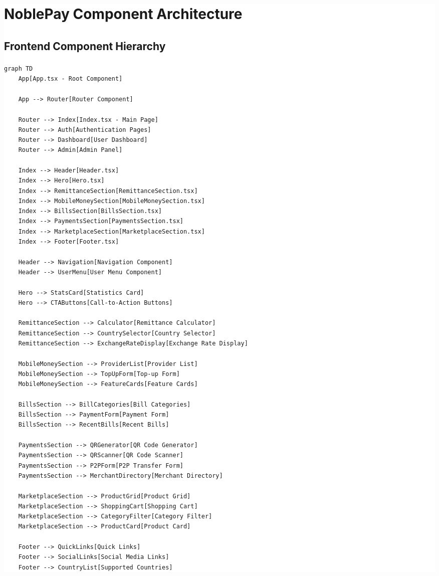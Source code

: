 # NoblePay Component Architecture

## Frontend Component Hierarchy

```mermaid
graph TD
    App[App.tsx - Root Component]
    
    App --> Router[Router Component]
    
    Router --> Index[Index.tsx - Main Page]
    Router --> Auth[Authentication Pages]
    Router --> Dashboard[User Dashboard]
    Router --> Admin[Admin Panel]
    
    Index --> Header[Header.tsx]
    Index --> Hero[Hero.tsx]
    Index --> RemittanceSection[RemittanceSection.tsx]
    Index --> MobileMoneySection[MobileMoneySection.tsx]
    Index --> BillsSection[BillsSection.tsx]
    Index --> PaymentsSection[PaymentsSection.tsx]
    Index --> MarketplaceSection[MarketplaceSection.tsx]
    Index --> Footer[Footer.tsx]
    
    Header --> Navigation[Navigation Component]
    Header --> UserMenu[User Menu Component]
    
    Hero --> StatsCard[Statistics Card]
    Hero --> CTAButtons[Call-to-Action Buttons]
    
    RemittanceSection --> Calculator[Remittance Calculator]
    RemittanceSection --> CountrySelector[Country Selector]
    RemittanceSection --> ExchangeRateDisplay[Exchange Rate Display]
    
    MobileMoneySection --> ProviderList[Provider List]
    MobileMoneySection --> TopUpForm[Top-up Form]
    MobileMoneySection --> FeatureCards[Feature Cards]
    
    BillsSection --> BillCategories[Bill Categories]
    BillsSection --> PaymentForm[Payment Form]
    BillsSection --> RecentBills[Recent Bills]
    
    PaymentsSection --> QRGenerator[QR Code Generator]
    PaymentsSection --> QRScanner[QR Code Scanner]
    PaymentsSection --> P2PForm[P2P Transfer Form]
    PaymentsSection --> MerchantDirectory[Merchant Directory]
    
    MarketplaceSection --> ProductGrid[Product Grid]
    MarketplaceSection --> ShoppingCart[Shopping Cart]
    MarketplaceSection --> CategoryFilter[Category Filter]
    MarketplaceSection --> ProductCard[Product Card]
    
    Footer --> QuickLinks[Quick Links]
    Footer --> SocialLinks[Social Media Links]
    Footer --> CountryList[Supported Countries]
```
